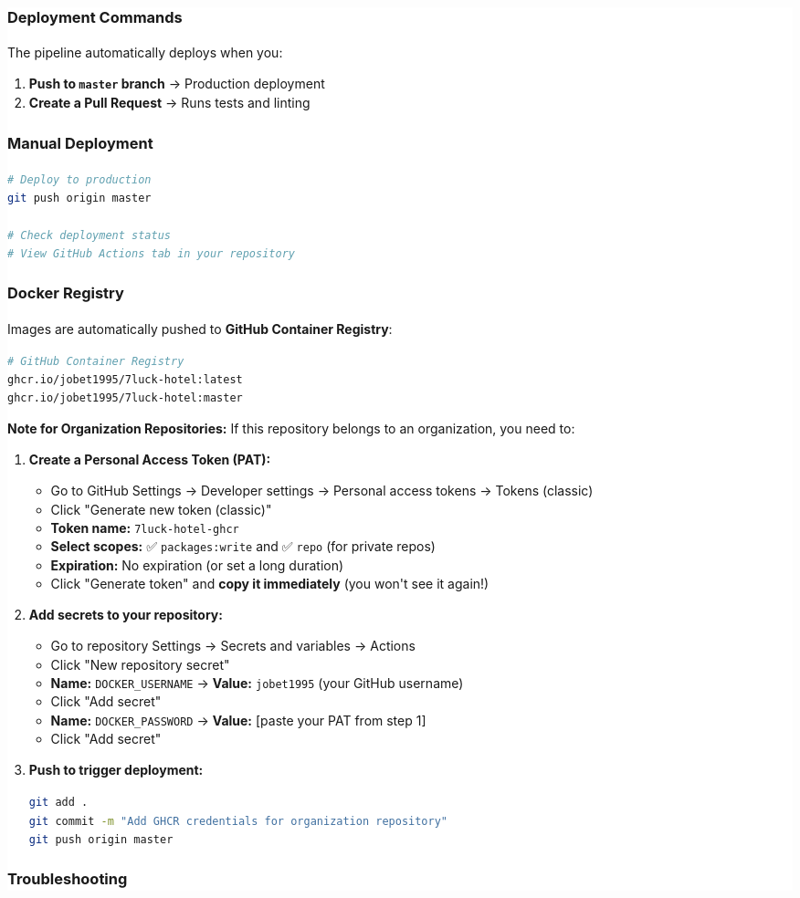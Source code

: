 ### Deployment Commands

The pipeline automatically deploys when you:

1. **Push to `master` branch** → Production deployment
2. **Create a Pull Request** → Runs tests and linting

### Manual Deployment

```bash
# Deploy to production
git push origin master

# Check deployment status
# View GitHub Actions tab in your repository
```

### Docker Registry

Images are automatically pushed to **GitHub Container Registry**:

```bash
# GitHub Container Registry
ghcr.io/jobet1995/7luck-hotel:latest
ghcr.io/jobet1995/7luck-hotel:master
```

**Note for Organization Repositories:**
If this repository belongs to an organization, you need to:

1. **Create a Personal Access Token (PAT):**
   - Go to GitHub Settings → Developer settings → Personal access tokens → Tokens (classic)
   - Click "Generate new token (classic)"
   - **Token name:** `7luck-hotel-ghcr`
   - **Select scopes:** ✅ `packages:write` and ✅ `repo` (for private repos)
   - **Expiration:** No expiration (or set a long duration)
   - Click "Generate token" and **copy it immediately** (you won't see it again!)

2. **Add secrets to your repository:**
   - Go to repository Settings → Secrets and variables → Actions
   - Click "New repository secret"
   - **Name:** `DOCKER_USERNAME` → **Value:** `jobet1995` (your GitHub username)
   - Click "Add secret"
   - **Name:** `DOCKER_PASSWORD` → **Value:** [paste your PAT from step 1]
   - Click "Add secret"

3. **Push to trigger deployment:**
   ```bash
   git add .
   git commit -m "Add GHCR credentials for organization repository"
   git push origin master
   ```

### Troubleshooting
